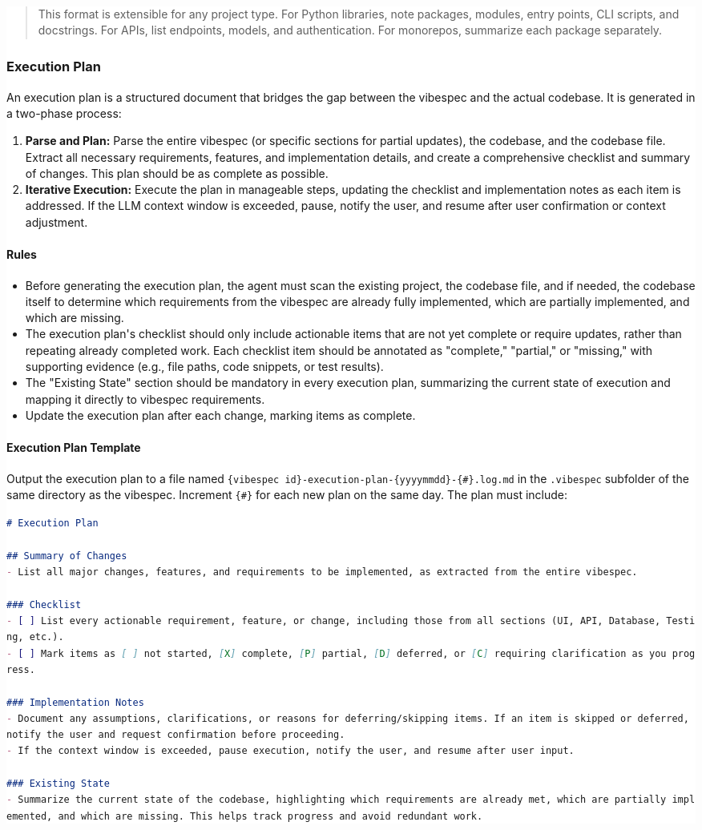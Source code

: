 > This format is extensible for any project type. For Python libraries, note packages, modules, entry points, CLI scripts, and docstrings. For APIs, list endpoints, models, and authentication. For monorepos, summarize each package separately.

### Execution Plan
An execution plan is a structured document that bridges the gap between the vibespec and the actual codebase. It is generated in a two-phase process:
1. **Parse and Plan:** Parse the entire vibespec (or specific sections for partial updates), the codebase, and the codebase file. Extract all necessary requirements, features, and implementation details, and create a comprehensive checklist and summary of changes. This plan should be as complete as possible.
2. **Iterative Execution:** Execute the plan in manageable steps, updating the checklist and implementation notes as each item is addressed. If the LLM context window is exceeded, pause, notify the user, and resume after user confirmation or context adjustment.

#### Rules
- Before generating the execution plan, the agent must scan the existing project, the codebase file, and if needed, the codebase itself to determine which requirements from the vibespec are already fully implemented, which are partially implemented, and which are missing.
- The execution plan's checklist should only include actionable items that are not yet complete or require updates, rather than repeating already completed work. Each checklist item should be annotated as "complete," "partial," or "missing," with supporting evidence (e.g., file paths, code snippets, or test results).
- The "Existing State" section should be mandatory in every execution plan, summarizing the current state of execution and mapping it directly to vibespec requirements.
- Update the execution plan after each change, marking items as complete.

#### Execution Plan Template
Output the execution plan to a file named `{vibespec id}-execution-plan-{yyyymmdd}-{#}.log.md` in the `.vibespec` subfolder of the same directory as the vibespec. Increment `{#}` for each new plan on the same day. The plan must include:

```markdown
# Execution Plan

## Summary of Changes
- List all major changes, features, and requirements to be implemented, as extracted from the entire vibespec.

### Checklist
- [ ] List every actionable requirement, feature, or change, including those from all sections (UI, API, Database, Testing, etc.).
- [ ] Mark items as [ ] not started, [X] complete, [P] partial, [D] deferred, or [C] requiring clarification as you progress.

### Implementation Notes
- Document any assumptions, clarifications, or reasons for deferring/skipping items. If an item is skipped or deferred, notify the user and request confirmation before proceeding.
- If the context window is exceeded, pause execution, notify the user, and resume after user input.

### Existing State
- Summarize the current state of the codebase, highlighting which requirements are already met, which are partially implemented, and which are missing. This helps track progress and avoid redundant work.
```
